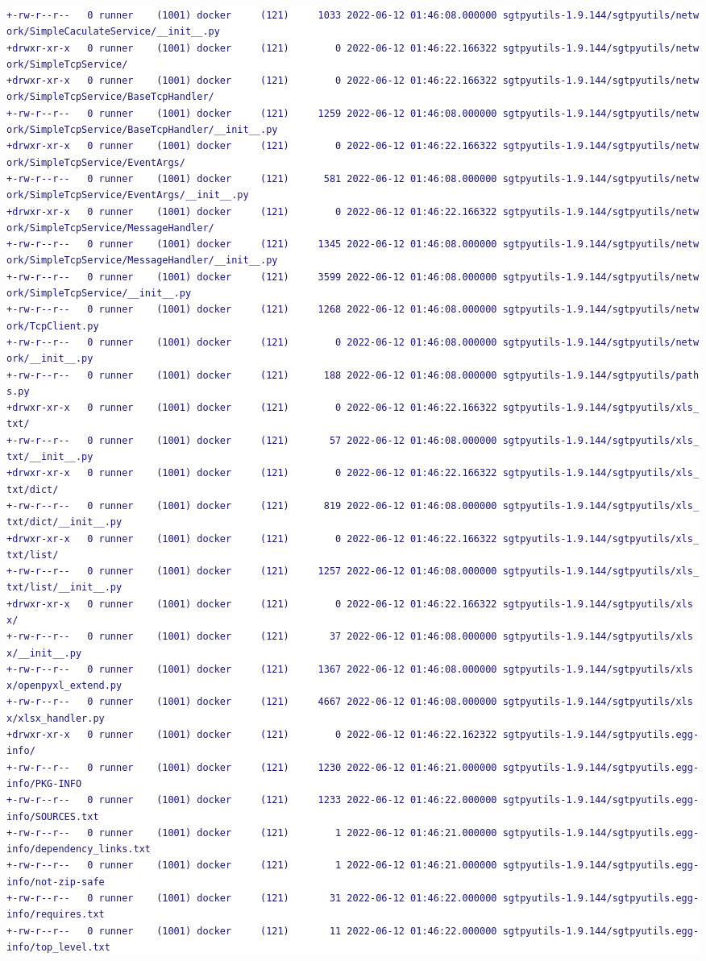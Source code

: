 ```diff
+-rw-r--r--   0 runner    (1001) docker     (121)     1033 2022-06-12 01:46:08.000000 sgtpyutils-1.9.144/sgtpyutils/network/SimpleCaculateService/__init__.py
+drwxr-xr-x   0 runner    (1001) docker     (121)        0 2022-06-12 01:46:22.166322 sgtpyutils-1.9.144/sgtpyutils/network/SimpleTcpService/
+drwxr-xr-x   0 runner    (1001) docker     (121)        0 2022-06-12 01:46:22.166322 sgtpyutils-1.9.144/sgtpyutils/network/SimpleTcpService/BaseTcpHandler/
+-rw-r--r--   0 runner    (1001) docker     (121)     1259 2022-06-12 01:46:08.000000 sgtpyutils-1.9.144/sgtpyutils/network/SimpleTcpService/BaseTcpHandler/__init__.py
+drwxr-xr-x   0 runner    (1001) docker     (121)        0 2022-06-12 01:46:22.166322 sgtpyutils-1.9.144/sgtpyutils/network/SimpleTcpService/EventArgs/
+-rw-r--r--   0 runner    (1001) docker     (121)      581 2022-06-12 01:46:08.000000 sgtpyutils-1.9.144/sgtpyutils/network/SimpleTcpService/EventArgs/__init__.py
+drwxr-xr-x   0 runner    (1001) docker     (121)        0 2022-06-12 01:46:22.166322 sgtpyutils-1.9.144/sgtpyutils/network/SimpleTcpService/MessageHandler/
+-rw-r--r--   0 runner    (1001) docker     (121)     1345 2022-06-12 01:46:08.000000 sgtpyutils-1.9.144/sgtpyutils/network/SimpleTcpService/MessageHandler/__init__.py
+-rw-r--r--   0 runner    (1001) docker     (121)     3599 2022-06-12 01:46:08.000000 sgtpyutils-1.9.144/sgtpyutils/network/SimpleTcpService/__init__.py
+-rw-r--r--   0 runner    (1001) docker     (121)     1268 2022-06-12 01:46:08.000000 sgtpyutils-1.9.144/sgtpyutils/network/TcpClient.py
+-rw-r--r--   0 runner    (1001) docker     (121)        0 2022-06-12 01:46:08.000000 sgtpyutils-1.9.144/sgtpyutils/network/__init__.py
+-rw-r--r--   0 runner    (1001) docker     (121)      188 2022-06-12 01:46:08.000000 sgtpyutils-1.9.144/sgtpyutils/paths.py
+drwxr-xr-x   0 runner    (1001) docker     (121)        0 2022-06-12 01:46:22.166322 sgtpyutils-1.9.144/sgtpyutils/xls_txt/
+-rw-r--r--   0 runner    (1001) docker     (121)       57 2022-06-12 01:46:08.000000 sgtpyutils-1.9.144/sgtpyutils/xls_txt/__init__.py
+drwxr-xr-x   0 runner    (1001) docker     (121)        0 2022-06-12 01:46:22.166322 sgtpyutils-1.9.144/sgtpyutils/xls_txt/dict/
+-rw-r--r--   0 runner    (1001) docker     (121)      819 2022-06-12 01:46:08.000000 sgtpyutils-1.9.144/sgtpyutils/xls_txt/dict/__init__.py
+drwxr-xr-x   0 runner    (1001) docker     (121)        0 2022-06-12 01:46:22.166322 sgtpyutils-1.9.144/sgtpyutils/xls_txt/list/
+-rw-r--r--   0 runner    (1001) docker     (121)     1257 2022-06-12 01:46:08.000000 sgtpyutils-1.9.144/sgtpyutils/xls_txt/list/__init__.py
+drwxr-xr-x   0 runner    (1001) docker     (121)        0 2022-06-12 01:46:22.166322 sgtpyutils-1.9.144/sgtpyutils/xlsx/
+-rw-r--r--   0 runner    (1001) docker     (121)       37 2022-06-12 01:46:08.000000 sgtpyutils-1.9.144/sgtpyutils/xlsx/__init__.py
+-rw-r--r--   0 runner    (1001) docker     (121)     1367 2022-06-12 01:46:08.000000 sgtpyutils-1.9.144/sgtpyutils/xlsx/openpyxl_extend.py
+-rw-r--r--   0 runner    (1001) docker     (121)     4667 2022-06-12 01:46:08.000000 sgtpyutils-1.9.144/sgtpyutils/xlsx/xlsx_handler.py
+drwxr-xr-x   0 runner    (1001) docker     (121)        0 2022-06-12 01:46:22.162322 sgtpyutils-1.9.144/sgtpyutils.egg-info/
+-rw-r--r--   0 runner    (1001) docker     (121)     1230 2022-06-12 01:46:21.000000 sgtpyutils-1.9.144/sgtpyutils.egg-info/PKG-INFO
+-rw-r--r--   0 runner    (1001) docker     (121)     1233 2022-06-12 01:46:22.000000 sgtpyutils-1.9.144/sgtpyutils.egg-info/SOURCES.txt
+-rw-r--r--   0 runner    (1001) docker     (121)        1 2022-06-12 01:46:21.000000 sgtpyutils-1.9.144/sgtpyutils.egg-info/dependency_links.txt
+-rw-r--r--   0 runner    (1001) docker     (121)        1 2022-06-12 01:46:21.000000 sgtpyutils-1.9.144/sgtpyutils.egg-info/not-zip-safe
+-rw-r--r--   0 runner    (1001) docker     (121)       31 2022-06-12 01:46:22.000000 sgtpyutils-1.9.144/sgtpyutils.egg-info/requires.txt
+-rw-r--r--   0 runner    (1001) docker     (121)       11 2022-06-12 01:46:22.000000 sgtpyutils-1.9.144/sgtpyutils.egg-info/top_level.txt
```
